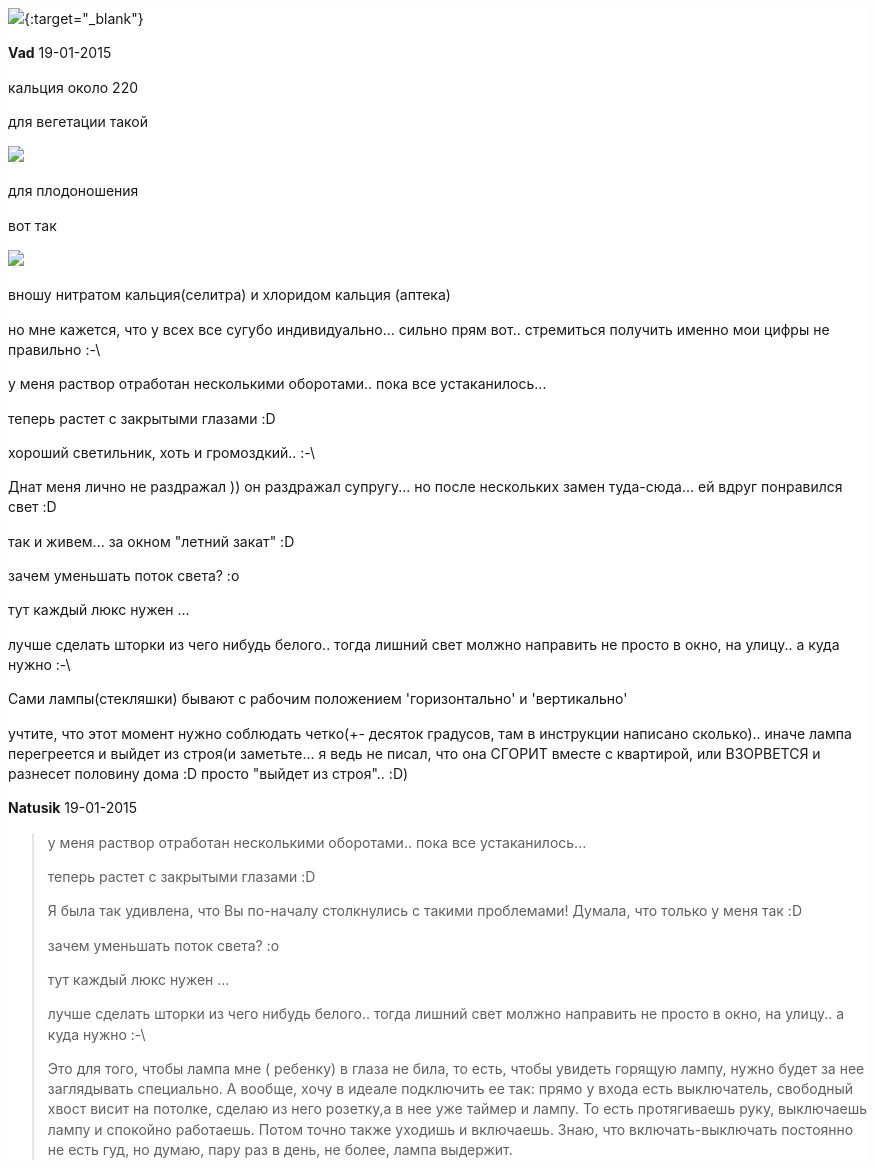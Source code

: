 [![](/attachimages/17600_32607cb83c313fd0135ea0ed80c155f2.jpeg)](https://t.me/ponics_ru_files/13439){:target="_blank"}

**Vad** 19-01-2015

кальция около 220

для вегетации такой

![](http://i.gyazo.com/1f1be398615d83f3557819d60e1be973.png)

для плодоношения

вот так

![](http://i.gyazo.com/4c370c07be5ddcaa68fde3e6c6c8c122.png)

вношу нитратом кальция(селитра) и хлоридом кальция (аптека)

но мне кажется, что у всех все сугубо индивидуально... сильно прям вот.. стремиться получить именно мои цифры не правильно :-\

у меня раствор отработан несколькими оборотами.. пока все устаканилось...

теперь растет с закрытыми глазами :D

хороший светильник, хоть и громоздкий.. :-\

Днат меня лично не раздражал )) он раздражал супругу... но после нескольких замен туда-сюда... ей вдруг понравился свет :D

так и живем... за окном "летний закат" :D

зачем уменьшать поток света? :o

тут каждый люкс нужен ...

лучше сделать шторки из чего нибудь белого.. тогда лишний свет молжно направить не просто в окно, на улицу.. а куда нужно :-\

Сами лампы(стекляшки) бывают с рабочим положением &#039;горизонтально&#039; и &#039;вертикально&#039;

учтите, что этот момент нужно соблюдать четко(+\- десяток градусов, там в инструкции написано сколько).. иначе лампа перегреется и выйдет из строя(и заметьте... я ведь не писал, что она СГОРИТ вместе с квартирой, или ВЗОРВЕТСЯ и разнесет половину дома :D просто "выйдет из строя".. :D)


**Natusik** 19-01-2015

> у меня раствор отработан несколькими оборотами.. пока все устаканилось...
> 
> теперь растет с закрытыми глазами :D
> 
> Я была так удивлена, что Вы по-началу столкнулись с такими проблемами! Думала, что только у меня так :D
> 
> зачем уменьшать поток света? :o
> 
> тут каждый люкс нужен ...
> 
> лучше сделать шторки из чего нибудь белого.. тогда лишний свет молжно направить не просто в окно, на улицу.. а куда нужно :-\
> 
> Это для того, чтобы лампа мне ( ребенку) в глаза не била, то есть, чтобы увидеть горящую лампу, нужно будет за нее заглядывать специально. А вообще, хочу в идеале подключить ее так: прямо у входа есть выключатель, свободный хвост висит на потолке, сделаю из него розетку,а в нее уже таймер и лампу. То есть протягиваешь руку, выключаешь лампу и спокойно работаешь. Потом точно также уходишь и включаешь. Знаю, что включать-выключать постоянно не есть гуд, но думаю, пару раз в день, не более, лампа выдержит.
> 